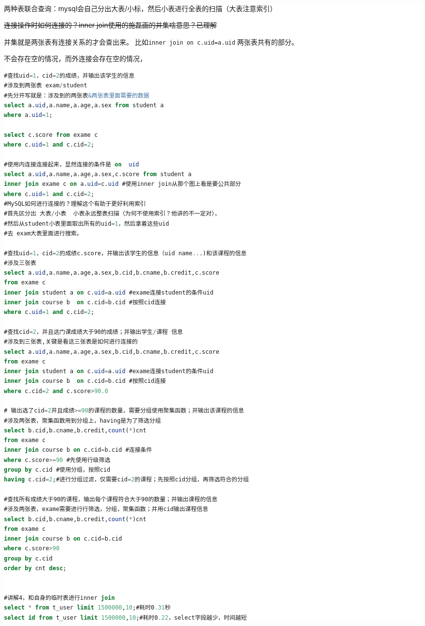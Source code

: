 两种表联合查询：mysql会自己分出大表/小标，然后小表进行全表的扫描（大表注意索引）

~~连接操作时如何连接的？inner join使用的施磊画的并集啥意思？已理解~~

并集就是两张表有连接关系的才会查出来。 比如`inner join on c.uid=a.uid`     两张表共有的部分。    

不会存在空的情况，而外连接会存在空的情况，

```sql
#查找uid=1，cid=2的成绩，并输出该学生的信息
#涉及到两张表 exam/student
#先分开写就是：涉及到的两张表&两张表里面需要的数据
select a.uid,a.name,a.age,a.sex from student a
where a.uid=1;

select c.score from exame c
where c.uid=1 and c.cid=2;

#使用内连接连接起来，显然连接的条件是 on  uid
select a.uid,a.name,a.age,a.sex,c.score from student a
inner join exame c on a.uid=c.uid #使用inner join从那个图上看是要公共部分
where c.uid=1 and c.cid=2;
#MySQL如何进行连接的？理解这个有助于更好利用索引
#首先区分出 大表/小表  小表永远整表扫描（为何不使用索引？他讲的不一定对），
#然后从student小表里面取出所有的uid=1，然后拿着这些uid
#去 exam大表里面进行搜索。

#查找uid=1，cid=2的成绩c.score，并输出该学生的信息（uid name...)和该课程的信息
#涉及三张表
select a.uid,a.name,a.age,a.sex,b.cid,b.cname,b.credit,c.score
from exame c
inner join student a on c.uid=a.uid #exame连接student的条件uid
inner join course b  on c.cid=b.cid #按照cid连接
where c.uid=1 and c.cid=2;

#查找cid=2，并且这门课成绩大于90的成绩；并输出学生/课程 信息
#涉及到三张表,关键是看这三张表是如何进行连接的
select a.uid,a.name,a.age,a.sex,b.cid,b.cname,b.credit,c.score
from exame c 
inner join student a on c.uid=a.uid #exame连接student的条件uid
inner join course b  on c.cid=b.cid #按照cid连接
where c.cid=2 and c.score>90.0

# 输出选了cid=2并且成绩>=90的课程的数量，需要分组使用聚集函数；并输出该课程的信息
#涉及两张表，聚集函数用到分组上，having是为了筛选分组
select b.cid,b.cname,b.credit,count(*)cnt
from exame c   
inner join course b on c.cid=b.cid #连接条件
where c.score>=90 #先使用行级筛选
group by c.cid #使用分组，按照cid
having c.cid=2;#进行分组过滤，仅需要cid=2的课程；先按照cid分组，再筛选符合的分组

#查找所有成绩大于90的课程，输出每个课程符合大于90的数量；并输出课程的信息
#涉及两张表，exame需要进行行筛选，分组，聚集函数；并用cid输出课程信息
select b.cid,b.cname,b.credit,count(*)cnt
from exame c
inner join course b on c.cid=b.cid
where c.score>90
group by c.cid
order by cnt desc;


#讲解4，和自身的临时表进行inner join
select * from t_user limit 1500000,10;#耗时0.31秒
select id from t_user limit 1500000,10;#耗时0.22，select字段越少，时间越短

```